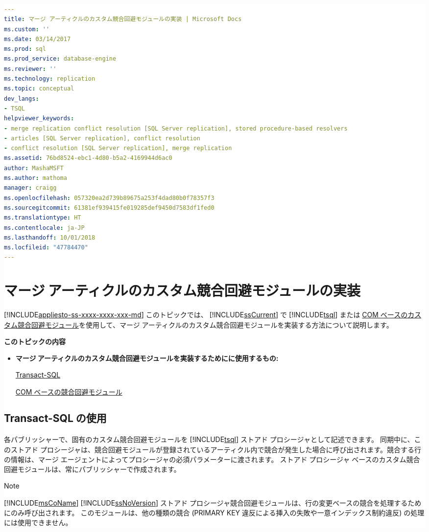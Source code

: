 ```yaml
---
title: マージ アーティクルのカスタム競合回避モジュールの実装 | Microsoft Docs
ms.custom: ''
ms.date: 03/14/2017
ms.prod: sql
ms.prod_service: database-engine
ms.reviewer: ''
ms.technology: replication
ms.topic: conceptual
dev_langs:
- TSQL
helpviewer_keywords:
- merge replication conflict resolution [SQL Server replication], stored procedure-based resolvers
- articles [SQL Server replication], conflict resolution
- conflict resolution [SQL Server replication], merge replication
ms.assetid: 76bd8524-ebc1-4d80-b5a2-4169944d6ac0
author: MashaMSFT
ms.author: mathoma
manager: craigg
ms.openlocfilehash: 057320ea2d739b89675a253f4dad80b0f78357f3
ms.sourcegitcommit: 61381ef939415fe019285def9450d7583df1fed0
ms.translationtype: HT
ms.contentlocale: ja-JP
ms.lasthandoff: 10/01/2018
ms.locfileid: "47784470"
---
```

# <a name="implement-a-custom-conflict-resolver-for-a-merge-article"></a>マージ アーティクルのカスタム競合回避モジュールの実装
[!INCLUDE[appliesto-ss-xxxx-xxxx-xxx-md](../../includes/appliesto-ss-xxxx-xxxx-xxx-md.md)]
  このトピックでは、 [!INCLUDE[ssCurrent](../../includes/sscurrent-md.md)] で [!INCLUDE[tsql](../../includes/tsql-md.md)] または [COM ベースのカスタム競合回避モジュール](../../relational-databases/replication/merge/advanced-merge-replication-conflict-com-based-custom-resolvers.md)を使用して、マージ アーティクルのカスタム競合回避モジュールを実装する方法について説明します。  
  
 **このトピックの内容**  
  
-   **マージ アーティクルのカスタム競合回避モジュールを実装するためにに使用するもの:**  
  
     [Transact-SQL](#TsqlProcedure)  
  
     [COM ベースの競合回避モジュール](#COM)  
  
##  <a name="TsqlProcedure"></a> Transact-SQL の使用  
 各パブリッシャーで、固有のカスタム競合回避モジュールを [!INCLUDE[tsql](../../includes/tsql-md.md)] ストアド プロシージャとして記述できます。 同期中に、このストアド プロシージャは、競合回避モジュールが登録されているアーティクル内で競合が発生した場合に呼び出されます。競合する行の情報は、マージ エージェントによってプロシージャの必須パラメーターに渡されます。 ストアド プロシージャ ベースのカスタム競合回避モジュールは、常にパブリッシャーで作成されます。  
  
> [!NOTE]  
>  [!INCLUDE[msCoName](../../includes/msconame-md.md)] [!INCLUDE[ssNoVersion](../../includes/ssnoversion-md.md)] ストアド プロシージャ競合回避モジュールは、行の変更ベースの競合を処理するためにのみ呼び出されます。 このモジュールは、他の種類の競合 (PRIMARY KEY 違反による挿入の失敗や一意インデックス制約違反) の処理には使用できません。  
  